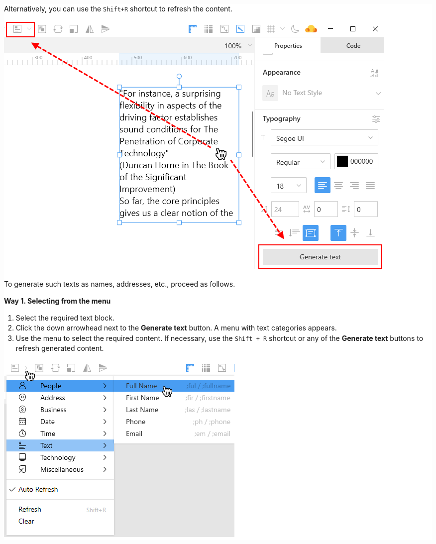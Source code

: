 Alternatively, you can use the `Shift+R` shortcut to refresh the content.

![Generate text buttons](public/text-textgen1.png)

To generate such texts as names, addresses, etc., proceed as follows.

**Way 1. Selecting from the menu**

1. Select the required text block.
2. Click the down arrowhead next to the **Generate text** button. A menu with text categories appears.
3. Use the menu to select the required content. If necessary, use the `Shift + R` shortcut or any of the **Generate text** buttons to refresh generated content.

![Generate text menu](public/text-textgenmenu.png)
